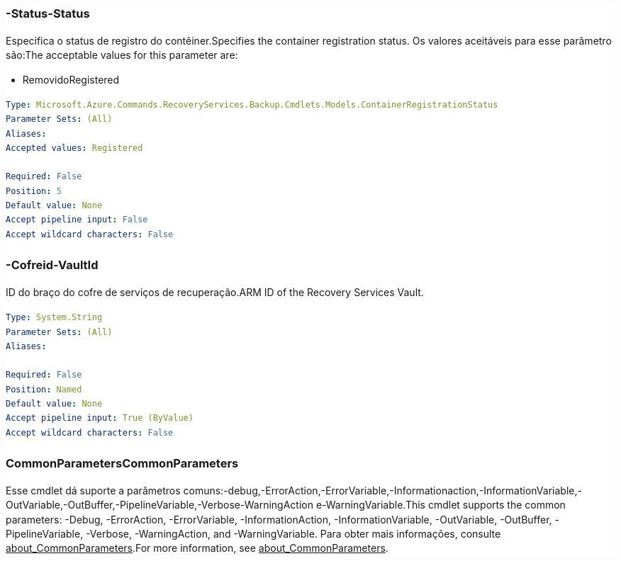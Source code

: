 ### <span data-ttu-id="528bd-139">-Status</span><span class="sxs-lookup"><span data-stu-id="528bd-139">-Status</span></span>

<span data-ttu-id="528bd-140">Especifica o status de registro do contêiner.</span><span class="sxs-lookup"><span data-stu-id="528bd-140">Specifies the container registration status.</span></span>
<span data-ttu-id="528bd-141">Os valores aceitáveis para esse parâmetro são:</span><span class="sxs-lookup"><span data-stu-id="528bd-141">The acceptable values for this parameter are:</span></span>

- <span data-ttu-id="528bd-142">Removido</span><span class="sxs-lookup"><span data-stu-id="528bd-142">Registered</span></span>

```yaml
Type: Microsoft.Azure.Commands.RecoveryServices.Backup.Cmdlets.Models.ContainerRegistrationStatus
Parameter Sets: (All)
Aliases:
Accepted values: Registered

Required: False
Position: 5
Default value: None
Accept pipeline input: False
Accept wildcard characters: False
```

### <span data-ttu-id="528bd-143">-Cofreid</span><span class="sxs-lookup"><span data-stu-id="528bd-143">-VaultId</span></span>

<span data-ttu-id="528bd-144">ID do braço do cofre de serviços de recuperação.</span><span class="sxs-lookup"><span data-stu-id="528bd-144">ARM ID of the Recovery Services Vault.</span></span>

```yaml
Type: System.String
Parameter Sets: (All)
Aliases:

Required: False
Position: Named
Default value: None
Accept pipeline input: True (ByValue)
Accept wildcard characters: False
```

### <span data-ttu-id="528bd-145">CommonParameters</span><span class="sxs-lookup"><span data-stu-id="528bd-145">CommonParameters</span></span>
<span data-ttu-id="528bd-146">Esse cmdlet dá suporte a parâmetros comuns:-debug,-ErrorAction,-ErrorVariable,-Informationaction,-InformationVariable,-OutVariable,-OutBuffer,-PipelineVariable,-Verbose-WarningAction e-WarningVariable.</span><span class="sxs-lookup"><span data-stu-id="528bd-146">This cmdlet supports the common parameters: -Debug, -ErrorAction, -ErrorVariable, -InformationAction, -InformationVariable, -OutVariable, -OutBuffer, -PipelineVariable, -Verbose, -WarningAction, and -WarningVariable.</span></span> <span data-ttu-id="528bd-147">Para obter mais informações, consulte [about_CommonParameters](http://go.microsoft.com/fwlink/?LinkID=113216).</span><span class="sxs-lookup"><span data-stu-id="528bd-147">For more information, see [about_CommonParameters](http://go.microsoft.com/fwlink/?LinkID=113216).</span></span>
